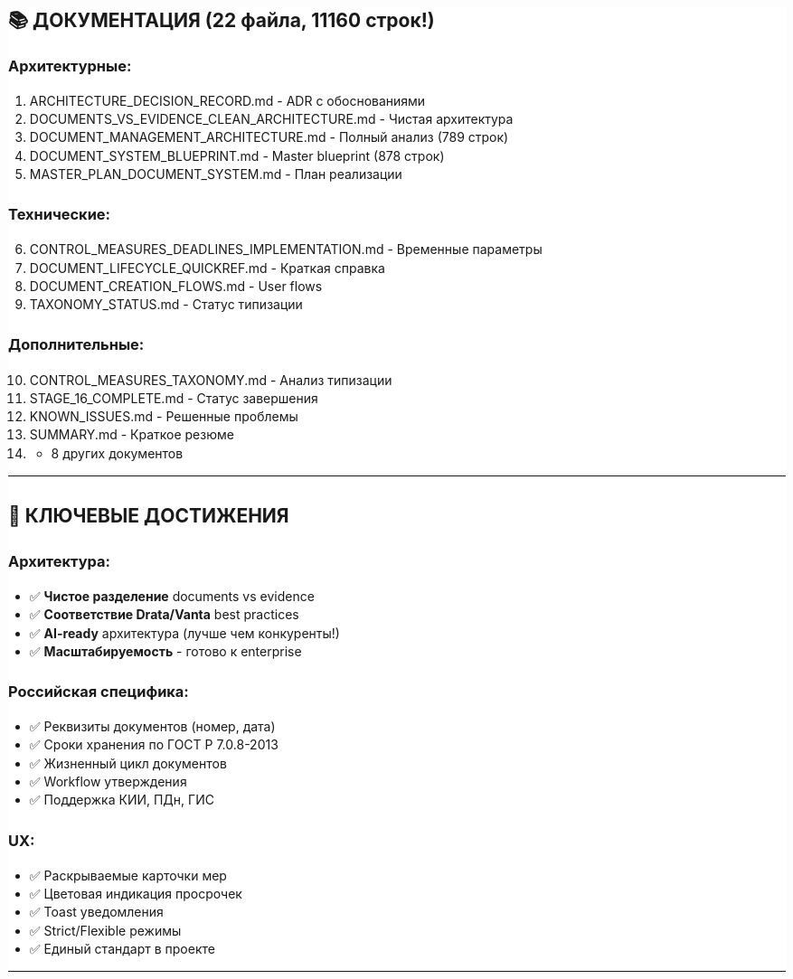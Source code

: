 
## 📚 ДОКУМЕНТАЦИЯ (22 файла, 11160 строк!)

### Архитектурные:
1. ARCHITECTURE_DECISION_RECORD.md - ADR с обоснованиями
2. DOCUMENTS_VS_EVIDENCE_CLEAN_ARCHITECTURE.md - Чистая архитектура
3. DOCUMENT_MANAGEMENT_ARCHITECTURE.md - Полный анализ (789 строк)
4. DOCUMENT_SYSTEM_BLUEPRINT.md - Master blueprint (878 строк)
5. MASTER_PLAN_DOCUMENT_SYSTEM.md - План реализации

### Технические:
6. CONTROL_MEASURES_DEADLINES_IMPLEMENTATION.md - Временные параметры
7. DOCUMENT_LIFECYCLE_QUICKREF.md - Краткая справка
8. DOCUMENT_CREATION_FLOWS.md - User flows
9. TAXONOMY_STATUS.md - Статус типизации

### Дополнительные:
10. CONTROL_MEASURES_TAXONOMY.md - Анализ типизации
11. STAGE_16_COMPLETE.md - Статус завершения
12. KNOWN_ISSUES.md - Решенные проблемы
13. SUMMARY.md - Краткое резюме
14. + 8 других документов

---

## 🌟 КЛЮЧЕВЫЕ ДОСТИЖЕНИЯ

### Архитектура:
- ✅ **Чистое разделение** documents vs evidence
- ✅ **Соответствие Drata/Vanta** best practices
- ✅ **AI-ready** архитектура (лучше чем конкуренты!)
- ✅ **Масштабируемость** - готово к enterprise

### Российская специфика:
- ✅ Реквизиты документов (номер, дата)
- ✅ Сроки хранения по ГОСТ Р 7.0.8-2013
- ✅ Жизненный цикл документов
- ✅ Workflow утверждения
- ✅ Поддержка КИИ, ПДн, ГИС

### UX:
- ✅ Раскрываемые карточки мер
- ✅ Цветовая индикация просрочек
- ✅ Toast уведомления
- ✅ Strict/Flexible режимы
- ✅ Единый стандарт в проекте

---

